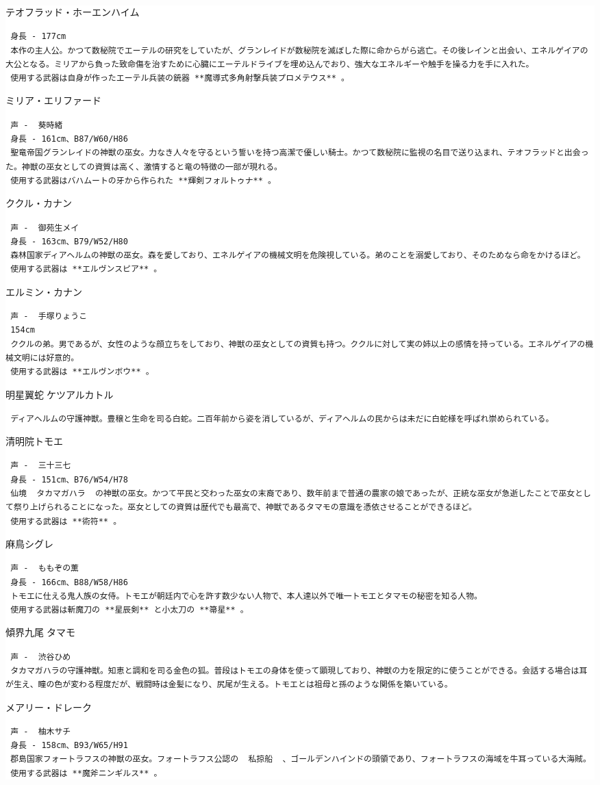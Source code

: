 

テオフラッド・ホーエンハイム

     身長 - 177cm 
     本作の主人公。かつて数秘院でエーテルの研究をしていたが、グランレイドが数秘院を滅ぼした際に命からがら逃亡。その後レインと出会い、エネルゲイアの大公となる。ミリアから負った致命傷を治すために心臓にエーテルドライブを埋め込んでおり、強大なエネルギーや触手を操る力を手に入れた。 
     使用する武器は自身が作ったエーテル兵装の銃器 **魔導式多角射撃兵装プロメテウス** 。 

ミリア・エリファード

     声 -  葵時緒 
     身長 - 161cm、B87/W60/H86 
     聖竜帝国グランレイドの神獣の巫女。力なき人々を守るという誓いを持つ高潔で優しい騎士。かつて数秘院に監視の名目で送り込まれ、テオフラッドと出会った。神獣の巫女としての資質は高く、激情すると竜の特徴の一部が現れる。 
     使用する武器はバハムートの牙から作られた **輝剣フォルトゥナ** 。 

ククル・カナン

     声 -  御苑生メイ 
     身長 - 163cm、B79/W52/H80 
     森林国家ディアヘルムの神獣の巫女。森を愛しており、エネルゲイアの機械文明を危険視している。弟のことを溺愛しており、そのためなら命をかけるほど。 
     使用する武器は **エルヴンスピア** 。 

エルミン・カナン

     声 -  手塚りょうこ 
     154cm 
     ククルの弟。男であるが、女性のような顔立ちをしており、神獣の巫女としての資質も持つ。ククルに対して実の姉以上の感情を持っている。エネルゲイアの機械文明には好意的。 
     使用する武器は **エルヴンボウ** 。 

明星翼蛇  ケツアルカトル

     ディアヘルムの守護神獣。豊穣と生命を司る白蛇。二百年前から姿を消しているが、ディアヘルムの民からは未だに白蛇様を呼ばれ崇められている。 

清明院トモエ

     声 -  三十三七 
     身長 - 151cm、B76/W54/H78 
     仙境  タカマガハラ  の神獣の巫女。かつて平民と交わった巫女の末裔であり、数年前まで普通の農家の娘であったが、正統な巫女が急逝したことで巫女として祭り上げられることになった。巫女としての資質は歴代でも最高で、神獣であるタマモの意識を憑依させることができるほど。 
     使用する武器は **術符** 。 

麻鳥シグレ

     声 -  ももぞの薫 
     身長 - 166cm、B88/W58/H86 
     トモエに仕える鬼人族の女侍。トモエが朝廷内で心を許す数少ない人物で、本人達以外で唯一トモエとタマモの秘密を知る人物。 
     使用する武器は斬魔刀の **星辰剣** と小太刀の **箒星** 。 

傾界九尾  タマモ

     声 -  渋谷ひめ 
     タカマガハラの守護神獣。知恵と調和を司る金色の狐。普段はトモエの身体を使って顕現しており、神獣の力を限定的に使うことができる。会話する場合は耳が生え、瞳の色が変わる程度だが、戦闘時は金髪になり、尻尾が生える。トモエとは祖母と孫のような関係を築いている。 

メアリー・ドレーク

     声 -  柚木サチ 
     身長 - 158cm、B93/W65/H91 
     郡島国家フォートラフスの神獣の巫女。フォートラフス公認の  私掠船  、ゴールデンハインドの頭領であり、フォートラフスの海域を牛耳っている大海賊。 
     使用する武器は **魔斧ニンギルス** 。 
